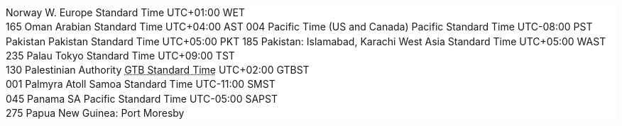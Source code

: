 <td align="left">Norway</td>
<td align="left">W. Europe Standard Time</td>
<td align="left">UTC+01:00</td>
<td align="left">WET<br></td>
</tr>
<tr>
<td height="19" align="left">165</td>
<td align="left">Oman</td>
<td align="left">Arabian Standard Time</td>
<td align="left">UTC+04:00</td>
<td align="left">AST</td>
</tr>
<tr>
<td height="19" align="left">004</td>
<td align="left">Pacific Time (US and Canada)</td>
<td align="left">Pacific Standard Time</td>
<td align="left">UTC-08:00</td>
<td align="left">PST</td>
</tr>
<tr>
<td height="19" align="left" sdnum="2057;0;@"><br></td>
<td align="left">Pakistan</td>
<td align="left">Pakistan Standard Time</td>
<td align="left">UTC+05:00</td>
<td align="left">PKT</td>
</tr>
<tr>
<td height="19" align="left" sdnum="2057;0;@">185</td>
<td align="left">Pakistan: Islamabad, Karachi</td>
<td align="left">West Asia Standard Time</td>
<td align="left">UTC+05:00</td>
<td align="left">WAST<br></td>
</tr>
<tr>
<td height="19" align="left" sdnum="2057;0;@">235</td>
<td align="left">Palau</td>
<td align="left">Tokyo Standard Time</td>
<td align="left">UTC+09:00</td>
<td align="left">TST<br></td>
</tr>
<tr>
<td height="19" align="left">130</td>
<td align="left">Palestinian Authority</td>
<td align="left"><abbr title=" Greece, Turkey, Belarus">GTB Standard Time</abbr></td>
<td align="left">UTC+02:00</td>
<td align="left">GTBST<br></td>
</tr>
<tr>
<td height="19" align="left" sdnum="2057;0;@">001</td>
<td align="left">Palmyra Atoll</td>
<td align="left">Samoa Standard Time</td>
<td align="left">UTC-11:00</td>
<td align="left">SMST<br></td>
</tr>
<tr>
<td height="19" align="left" sdnum="2057;0;@">045</td>
<td align="left">Panama</td>
<td align="left">SA Pacific Standard Time</td>
<td align="left">UTC-05:00</td>
<td align="left">SAPST<br></td>
</tr>
<tr>
<td height="19" align="left" sdnum="2057;0;@">275</td>
<td align="left">Papua New Guinea: Port Moresby</td>